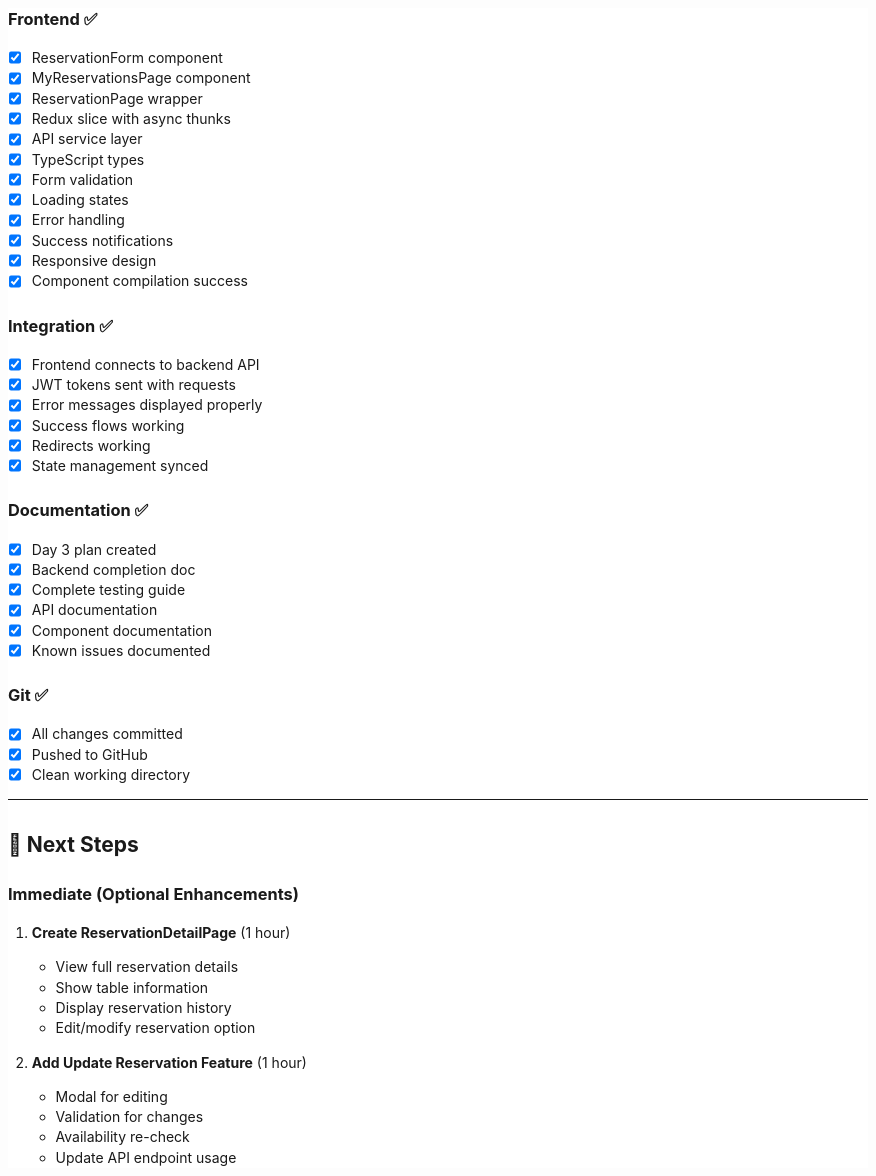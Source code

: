 ### Frontend ✅
- [x] ReservationForm component
- [x] MyReservationsPage component
- [x] ReservationPage wrapper
- [x] Redux slice with async thunks
- [x] API service layer
- [x] TypeScript types
- [x] Form validation
- [x] Loading states
- [x] Error handling
- [x] Success notifications
- [x] Responsive design
- [x] Component compilation success

### Integration ✅
- [x] Frontend connects to backend API
- [x] JWT tokens sent with requests
- [x] Error messages displayed properly
- [x] Success flows working
- [x] Redirects working
- [x] State management synced

### Documentation ✅
- [x] Day 3 plan created
- [x] Backend completion doc
- [x] Complete testing guide
- [x] API documentation
- [x] Component documentation
- [x] Known issues documented

### Git ✅
- [x] All changes committed
- [x] Pushed to GitHub
- [x] Clean working directory

---

## 🚀 Next Steps

### Immediate (Optional Enhancements)
1. **Create ReservationDetailPage** (1 hour)
   - View full reservation details
   - Show table information
   - Display reservation history
   - Edit/modify reservation option

2. **Add Update Reservation Feature** (1 hour)
   - Modal for editing
   - Validation for changes
   - Availability re-check
   - Update API endpoint usage
